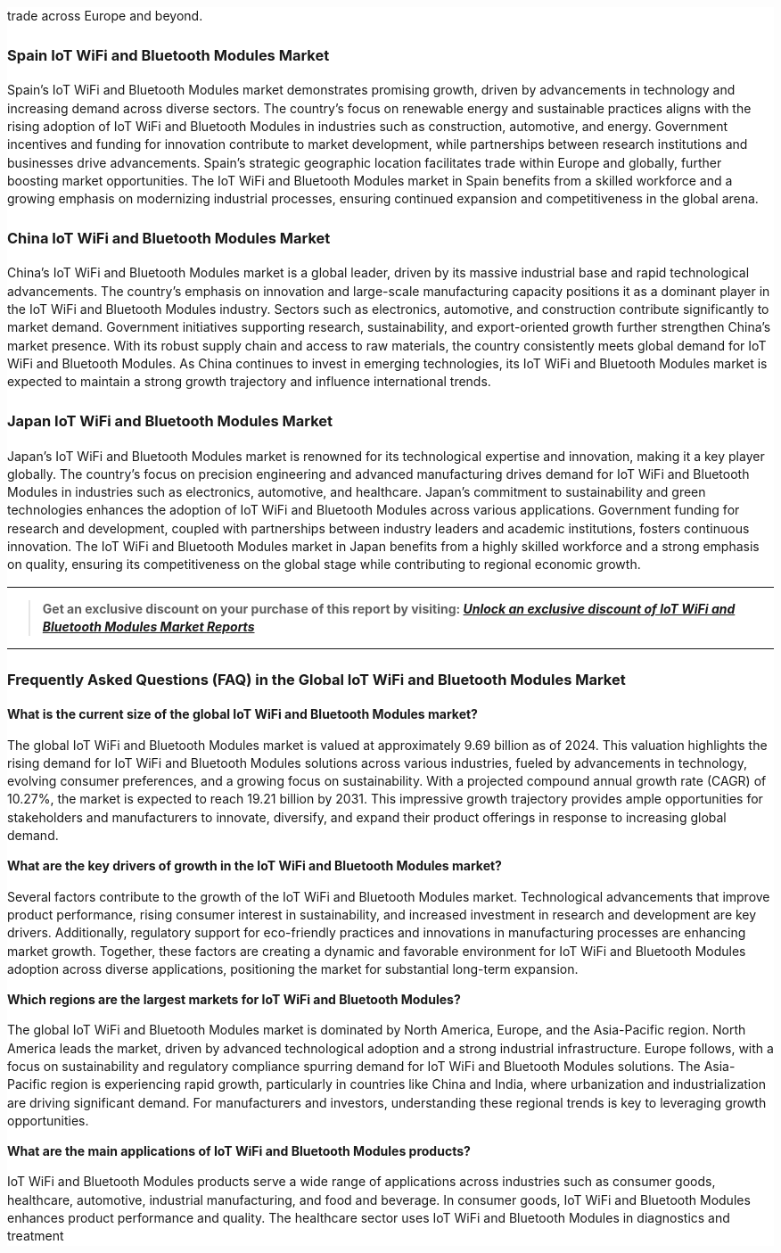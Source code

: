 trade across Europe and beyond.</p><h3>Spain IoT WiFi and Bluetooth Modules Market</h3><p>Spain&rsquo;s IoT WiFi and Bluetooth Modules market demonstrates promising growth, driven by advancements in technology and increasing demand across diverse sectors. The country&rsquo;s focus on renewable energy and sustainable practices aligns with the rising adoption of IoT WiFi and Bluetooth Modules in industries such as construction, automotive, and energy. Government incentives and funding for innovation contribute to market development, while partnerships between research institutions and businesses drive advancements. Spain&rsquo;s strategic geographic location facilitates trade within Europe and globally, further boosting market opportunities. The IoT WiFi and Bluetooth Modules market in Spain benefits from a skilled workforce and a growing emphasis on modernizing industrial processes, ensuring continued expansion and competitiveness in the global arena.</p><h3>China IoT WiFi and Bluetooth Modules Market</h3><p>China&rsquo;s IoT WiFi and Bluetooth Modules market is a global leader, driven by its massive industrial base and rapid technological advancements. The country&rsquo;s emphasis on innovation and large-scale manufacturing capacity positions it as a dominant player in the IoT WiFi and Bluetooth Modules industry. Sectors such as electronics, automotive, and construction contribute significantly to market demand. Government initiatives supporting research, sustainability, and export-oriented growth further strengthen China&rsquo;s market presence. With its robust supply chain and access to raw materials, the country consistently meets global demand for IoT WiFi and Bluetooth Modules. As China continues to invest in emerging technologies, its IoT WiFi and Bluetooth Modules market is expected to maintain a strong growth trajectory and influence international trends.</p><h3>Japan IoT WiFi and Bluetooth Modules Market</h3><p>Japan&rsquo;s IoT WiFi and Bluetooth Modules market is renowned for its technological expertise and innovation, making it a key player globally. The country&rsquo;s focus on precision engineering and advanced manufacturing drives demand for IoT WiFi and Bluetooth Modules in industries such as electronics, automotive, and healthcare. Japan&rsquo;s commitment to sustainability and green technologies enhances the adoption of IoT WiFi and Bluetooth Modules across various applications. Government funding for research and development, coupled with partnerships between industry leaders and academic institutions, fosters continuous innovation. The IoT WiFi and Bluetooth Modules market in Japan benefits from a highly skilled workforce and a strong emphasis on quality, ensuring its competitiveness on the global stage while contributing to regional economic growth.</p><hr /><blockquote><p><strong>Get an exclusive discount on your purchase of this report by visiting: <em><a href="://marketresearchpulse.com/ask-for-discount/29182?utm_source=Github&amp;utm_medium=019">Unlock an exclusive discount of IoT WiFi and Bluetooth Modules Market Reports</a></em>&nbsp;</strong></p></blockquote><hr /><h3>Frequently Asked Questions (FAQ) in the Global IoT WiFi and Bluetooth Modules Market</h3><p><strong>What is the current size of the global IoT WiFi and Bluetooth Modules market?</strong></p><p>The global IoT WiFi and Bluetooth Modules market is valued at approximately 9.69 billion as of 2024. This valuation highlights the rising demand for IoT WiFi and Bluetooth Modules solutions across various industries, fueled by advancements in technology, evolving consumer preferences, and a growing focus on sustainability. With a projected compound annual growth rate (CAGR) of 10.27%, the market is expected to reach 19.21 billion by 2031. This impressive growth trajectory provides ample opportunities for stakeholders and manufacturers to innovate, diversify, and expand their product offerings in response to increasing global demand.</p><p><strong>What are the key drivers of growth in the IoT WiFi and Bluetooth Modules market?</strong></p><p>Several factors contribute to the growth of the IoT WiFi and Bluetooth Modules market. Technological advancements that improve product performance, rising consumer interest in sustainability, and increased investment in research and development are key drivers. Additionally, regulatory support for eco-friendly practices and innovations in manufacturing processes are enhancing market growth. Together, these factors are creating a dynamic and favorable environment for IoT WiFi and Bluetooth Modules adoption across diverse applications, positioning the market for substantial long-term expansion.</p><p><strong>Which regions are the largest markets for IoT WiFi and Bluetooth Modules?</strong></p><p>The global IoT WiFi and Bluetooth Modules market is dominated by North America, Europe, and the Asia-Pacific region. North America leads the market, driven by advanced technological adoption and a strong industrial infrastructure. Europe follows, with a focus on sustainability and regulatory compliance spurring demand for IoT WiFi and Bluetooth Modules solutions. The Asia-Pacific region is experiencing rapid growth, particularly in countries like China and India, where urbanization and industrialization are driving significant demand. For manufacturers and investors, understanding these regional trends is key to leveraging growth opportunities.</p><p><strong>What are the main applications of IoT WiFi and Bluetooth Modules products?</strong></p><p>IoT WiFi and Bluetooth Modules products serve a wide range of applications across industries such as consumer goods, healthcare, automotive, industrial manufacturing, and food and beverage. In consumer goods, IoT WiFi and Bluetooth Modules enhances product performance and quality. The healthcare sector uses IoT WiFi and Bluetooth Modules in diagnostics and treatment
